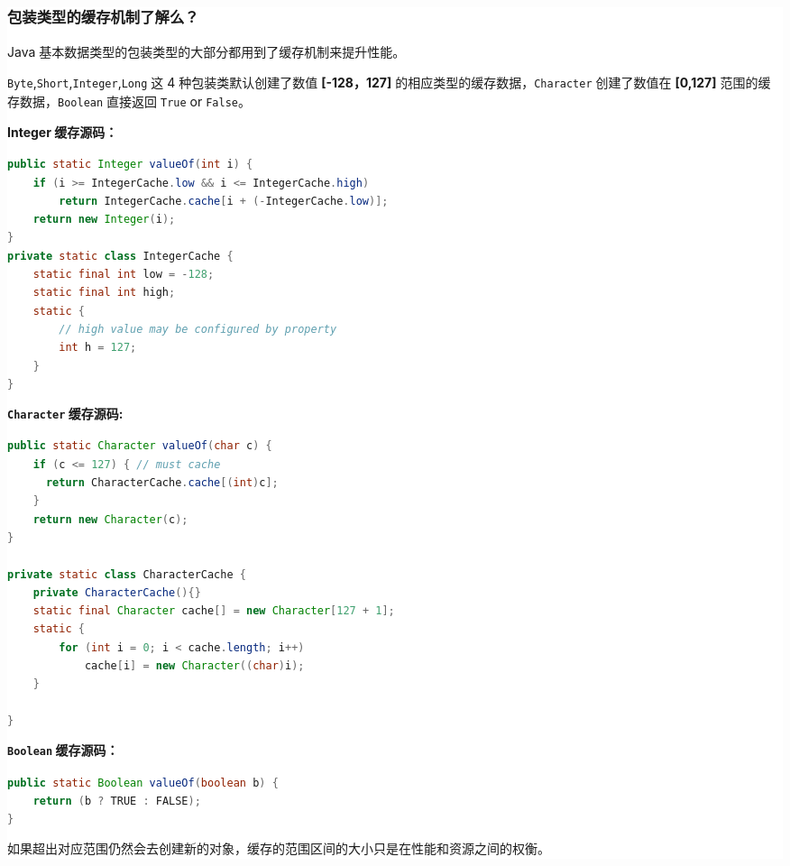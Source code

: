 ### 包装类型的缓存机制了解么？

Java 基本数据类型的包装类型的大部分都用到了缓存机制来提升性能。

`Byte`,`Short`,`Integer`,`Long` 这 4 种包装类默认创建了数值 **[-128，127]** 的相应类型的缓存数据，`Character` 创建了数值在 **[0,127]** 范围的缓存数据，`Boolean` 直接返回 `True` or `False`。

**Integer 缓存源码：**

```java
public static Integer valueOf(int i) {
    if (i >= IntegerCache.low && i <= IntegerCache.high)
        return IntegerCache.cache[i + (-IntegerCache.low)];
    return new Integer(i);
}
private static class IntegerCache {
    static final int low = -128;
    static final int high;
    static {
        // high value may be configured by property
        int h = 127;
    }
}
```

**`Character` 缓存源码:**

```java
public static Character valueOf(char c) {
    if (c <= 127) { // must cache
      return CharacterCache.cache[(int)c];
    }
    return new Character(c);
}

private static class CharacterCache {
    private CharacterCache(){}
    static final Character cache[] = new Character[127 + 1];
    static {
        for (int i = 0; i < cache.length; i++)
            cache[i] = new Character((char)i);
    }

}
```

**`Boolean` 缓存源码：**

```java
public static Boolean valueOf(boolean b) {
    return (b ? TRUE : FALSE);
}
```

如果超出对应范围仍然会去创建新的对象，缓存的范围区间的大小只是在性能和资源之间的权衡。

